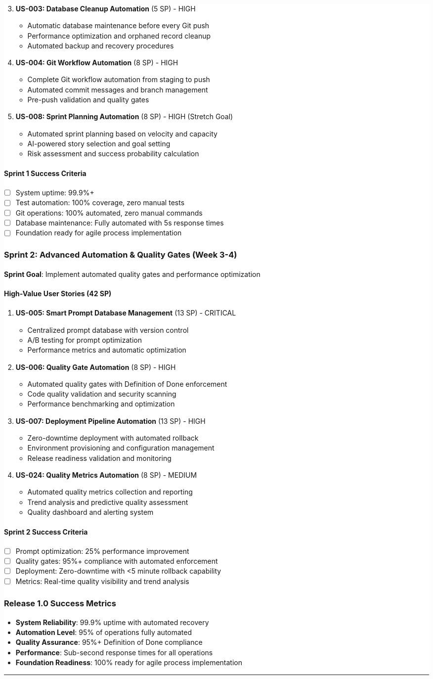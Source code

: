3. **US-003: Database Cleanup Automation** (5 SP) - HIGH
   - Automatic database maintenance before every Git push
   - Performance optimization and orphaned record cleanup
   - Automated backup and recovery procedures

4. **US-004: Git Workflow Automation** (8 SP) - HIGH
   - Complete Git workflow automation from staging to push
   - Automated commit messages and branch management
   - Pre-push validation and quality gates

5. **US-008: Sprint Planning Automation** (8 SP) - HIGH (Stretch Goal)
   - Automated sprint planning based on velocity and capacity
   - AI-powered story selection and goal setting
   - Risk assessment and success probability calculation

#### **Sprint 1 Success Criteria**
- [ ] System uptime: 99.9%+
- [ ] Test automation: 100% coverage, zero manual tests
- [ ] Git operations: 100% automated, zero manual commands
- [ ] Database maintenance: Fully automated with 5s response times
- [ ] Foundation ready for agile process implementation

### **Sprint 2: Advanced Automation & Quality Gates (Week 3-4)**
**Sprint Goal**: Implement automated quality gates and performance optimization

#### **High-Value User Stories (42 SP)**
1. **US-005: Smart Prompt Database Management** (13 SP) - CRITICAL
   - Centralized prompt database with version control
   - A/B testing for prompt optimization
   - Performance metrics and automatic optimization

2. **US-006: Quality Gate Automation** (8 SP) - HIGH
   - Automated quality gates with Definition of Done enforcement
   - Code quality validation and security scanning
   - Performance benchmarking and optimization

3. **US-007: Deployment Pipeline Automation** (13 SP) - HIGH
   - Zero-downtime deployment with automated rollback
   - Environment provisioning and configuration management
   - Release readiness validation and monitoring

4. **US-024: Quality Metrics Automation** (8 SP) - MEDIUM
   - Automated quality metrics collection and reporting
   - Trend analysis and predictive quality assessment
   - Quality dashboard and alerting system

#### **Sprint 2 Success Criteria**
- [ ] Prompt optimization: 25% performance improvement
- [ ] Quality gates: 95%+ compliance with automated enforcement
- [ ] Deployment: Zero-downtime with <5 minute rollback capability
- [ ] Metrics: Real-time quality visibility and trend analysis

### **Release 1.0 Success Metrics**
- **System Reliability**: 99.9% uptime with automated recovery
- **Automation Level**: 95% of operations fully automated
- **Quality Assurance**: 95%+ Definition of Done compliance
- **Performance**: Sub-second response times for all operations
- **Foundation Readiness**: 100% ready for agile process implementation

---